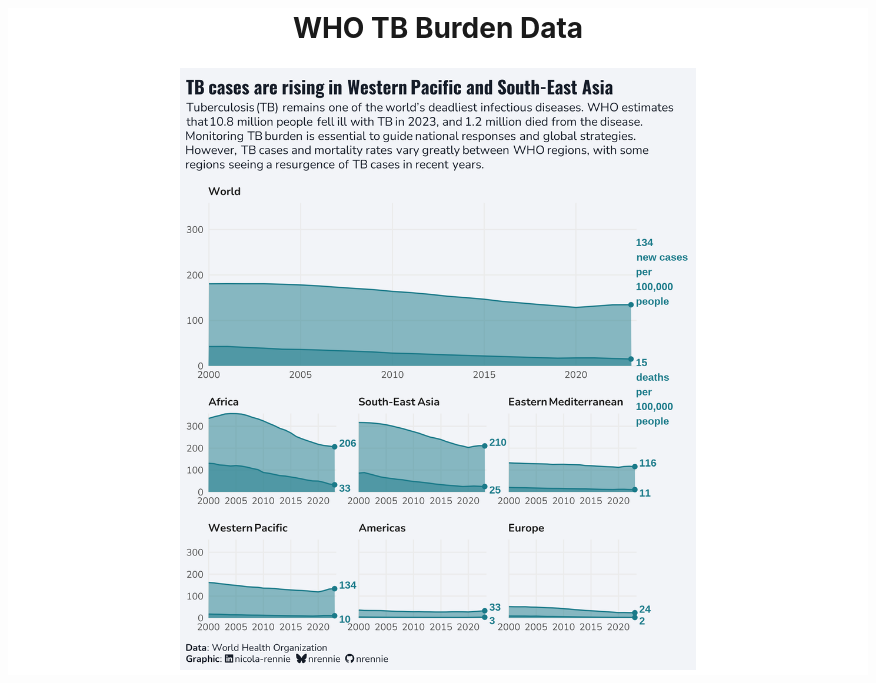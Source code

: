 <h1 align="center"> WHO TB Burden Data </h1>

<p align="center">
  <img src="/2025/2025-11-18/20251118.png" width="60%">
</p>
